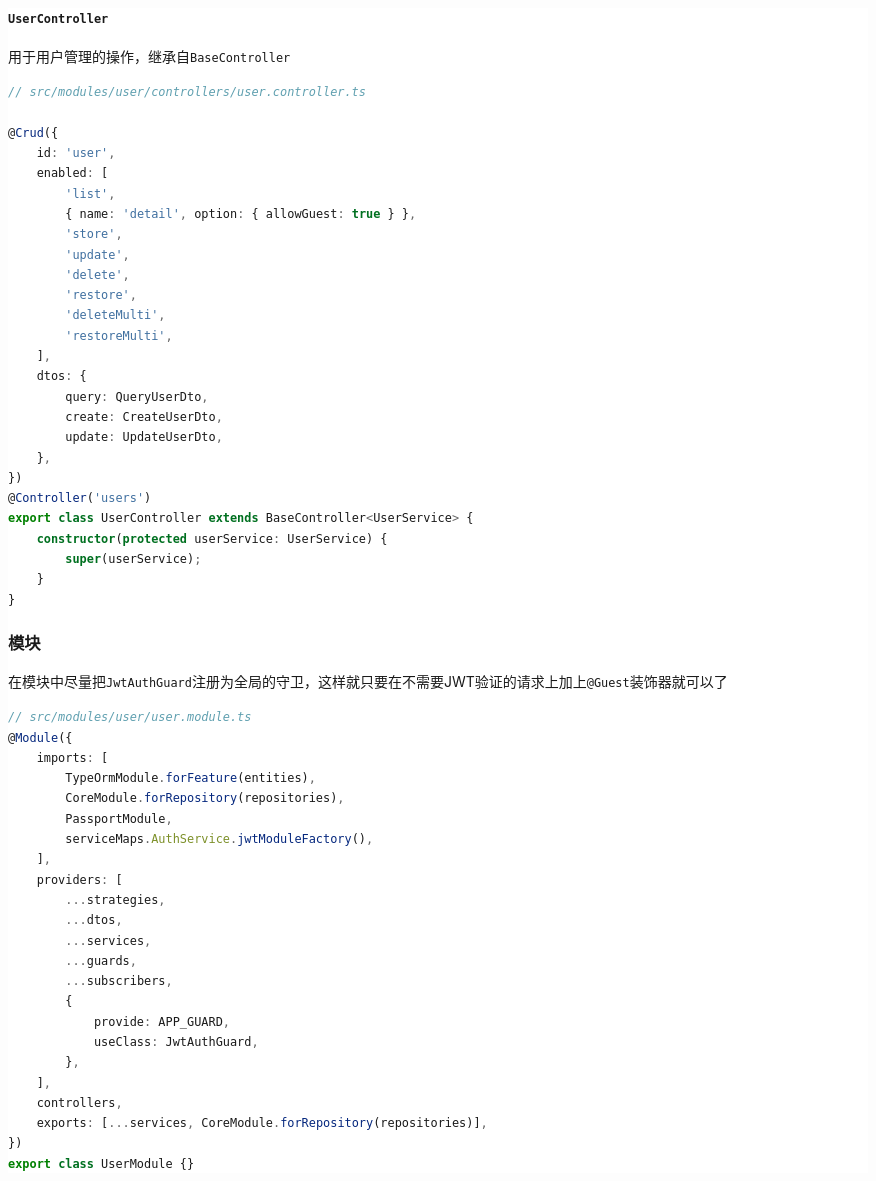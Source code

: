 

#### `UserController`[](https://3rcd.com/wiki/nestjs-practise/chapter9#usercontroller)

用于用户管理的操作，继承自`BaseController`

```typescript
// src/modules/user/controllers/user.controller.ts

@Crud({
    id: 'user',
    enabled: [
        'list',
        { name: 'detail', option: { allowGuest: true } },
        'store',
        'update',
        'delete',
        'restore',
        'deleteMulti',
        'restoreMulti',
    ],
    dtos: {
        query: QueryUserDto,
        create: CreateUserDto,
        update: UpdateUserDto,
    },
})
@Controller('users')
export class UserController extends BaseController<UserService> {
    constructor(protected userService: UserService) {
        super(userService);
    }
}
```



### 模块[](https://3rcd.com/wiki/nestjs-practise/chapter9#模块)

在模块中尽量把`JwtAuthGuard`注册为全局的守卫，这样就只要在不需要JWT验证的请求上加上`@Guest`装饰器就可以了

```typescript
// src/modules/user/user.module.ts
@Module({
    imports: [
        TypeOrmModule.forFeature(entities),
        CoreModule.forRepository(repositories),
        PassportModule,
        serviceMaps.AuthService.jwtModuleFactory(),
    ],
    providers: [
        ...strategies,
        ...dtos,
        ...services,
        ...guards,
        ...subscribers,
        {
            provide: APP_GUARD,
            useClass: JwtAuthGuard,
        },
    ],
    controllers,
    exports: [...services, CoreModule.forRepository(repositories)],
})
export class UserModule {}
```